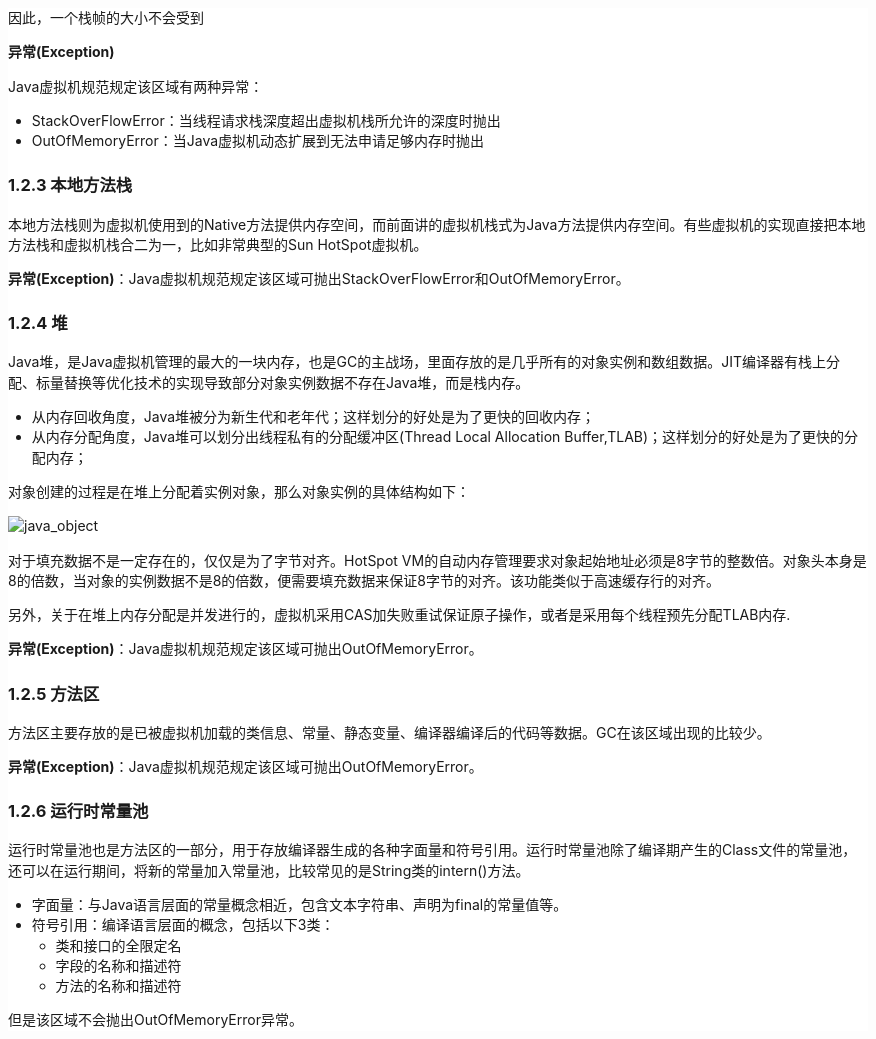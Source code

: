 因此，一个栈帧的大小不会受到

**异常(Exception)**

Java虚拟机规范规定该区域有两种异常：

- StackOverFlowError：当线程请求栈深度超出虚拟机栈所允许的深度时抛出
- OutOfMemoryError：当Java虚拟机动态扩展到无法申请足够内存时抛出



### 1.2.3 本地方法栈

本地方法栈则为虚拟机使用到的Native方法提供内存空间，而前面讲的虚拟机栈式为Java方法提供内存空间。有些虚拟机的实现直接把本地方法栈和虚拟机栈合二为一，比如非常典型的Sun HotSpot虚拟机。

**异常(Exception)**：Java虚拟机规范规定该区域可抛出StackOverFlowError和OutOfMemoryError。



### 1.2.4 堆

Java堆，是Java虚拟机管理的最大的一块内存，也是GC的主战场，里面存放的是几乎所有的对象实例和数组数据。JIT编译器有栈上分配、标量替换等优化技术的实现导致部分对象实例数据不存在Java堆，而是栈内存。

- 从内存回收角度，Java堆被分为新生代和老年代；这样划分的好处是为了更快的回收内存；
- 从内存分配角度，Java堆可以划分出线程私有的分配缓冲区(Thread Local Allocation Buffer,TLAB)；这样划分的好处是为了更快的分配内存；

对象创建的过程是在堆上分配着实例对象，那么对象实例的具体结构如下：

![java_object](http://gityuan.com/images/jvm/java_object.png)

对于填充数据不是一定存在的，仅仅是为了字节对齐。HotSpot VM的自动内存管理要求对象起始地址必须是8字节的整数倍。对象头本身是8的倍数，当对象的实例数据不是8的倍数，便需要填充数据来保证8字节的对齐。该功能类似于高速缓存行的对齐。

另外，关于在堆上内存分配是并发进行的，虚拟机采用CAS加失败重试保证原子操作，或者是采用每个线程预先分配TLAB内存.

**异常(Exception)**：Java虚拟机规范规定该区域可抛出OutOfMemoryError。



### 1.2.5 方法区

方法区主要存放的是已被虚拟机加载的类信息、常量、静态变量、编译器编译后的代码等数据。GC在该区域出现的比较少。

**异常(Exception)**：Java虚拟机规范规定该区域可抛出OutOfMemoryError。



### 1.2.6 运行时常量池

运行时常量池也是方法区的一部分，用于存放编译器生成的各种字面量和符号引用。运行时常量池除了编译期产生的Class文件的常量池，还可以在运行期间，将新的常量加入常量池，比较常见的是String类的intern()方法。

- 字面量：与Java语言层面的常量概念相近，包含文本字符串、声明为final的常量值等。
- 符号引用：编译语言层面的概念，包括以下3类：
  - 类和接口的全限定名
  - 字段的名称和描述符
  - 方法的名称和描述符

但是该区域不会抛出OutOfMemoryError异常。
